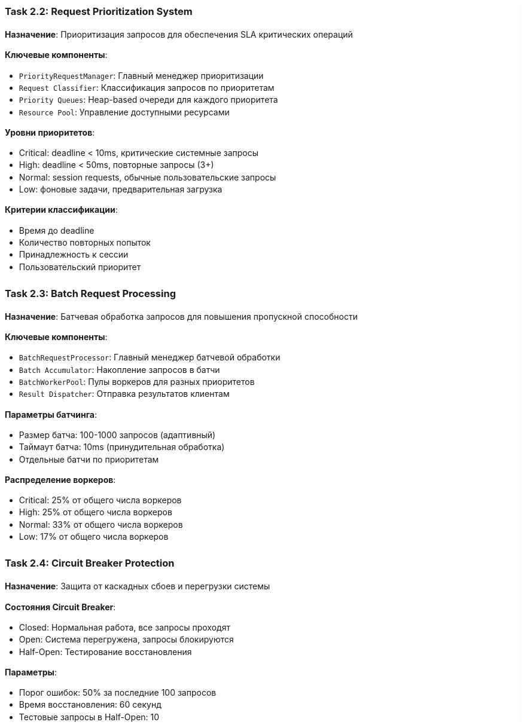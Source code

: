 ### Task 2.2: Request Prioritization System

**Назначение**: Приоритизация запросов для обеспечения SLA критических операций

**Ключевые компоненты**:
- `PriorityRequestManager`: Главный менеджер приоритизации
- `Request Classifier`: Классификация запросов по приоритетам
- `Priority Queues`: Heap-based очереди для каждого приоритета
- `Resource Pool`: Управление доступными ресурсами

**Уровни приоритетов**:
- Critical: deadline < 10ms, критические системные запросы
- High: deadline < 50ms, повторные запросы (3+)
- Normal: session requests, обычные пользовательские запросы
- Low: фоновые задачи, предварительная загрузка

**Критерии классификации**:
- Время до deadline
- Количество повторных попыток
- Принадлежность к сессии
- Пользовательский приоритет

### Task 2.3: Batch Request Processing

**Назначение**: Батчевая обработка запросов для повышения пропускной способности

**Ключевые компоненты**:
- `BatchRequestProcessor`: Главный менеджер батчевой обработки
- `Batch Accumulator`: Накопление запросов в батчи
- `BatchWorkerPool`: Пулы воркеров для разных приоритетов
- `Result Dispatcher`: Отправка результатов клиентам

**Параметры батчинга**:
- Размер батча: 100-1000 запросов (адаптивный)
- Таймаут батча: 10ms (принудительная обработка)
- Отдельные батчи по приоритетам

**Распределение воркеров**:
- Critical: 25% от общего числа воркеров
- High: 25% от общего числа воркеров
- Normal: 33% от общего числа воркеров
- Low: 17% от общего числа воркеров

### Task 2.4: Circuit Breaker Protection

**Назначение**: Защита от каскадных сбоев и перегрузки системы

**Состояния Circuit Breaker**:
- Closed: Нормальная работа, все запросы проходят
- Open: Система перегружена, запросы блокируются
- Half-Open: Тестирование восстановления

**Параметры**:
- Порог ошибок: 50% за последние 100 запросов
- Время восстановления: 60 секунд
- Тестовые запросы в Half-Open: 10

